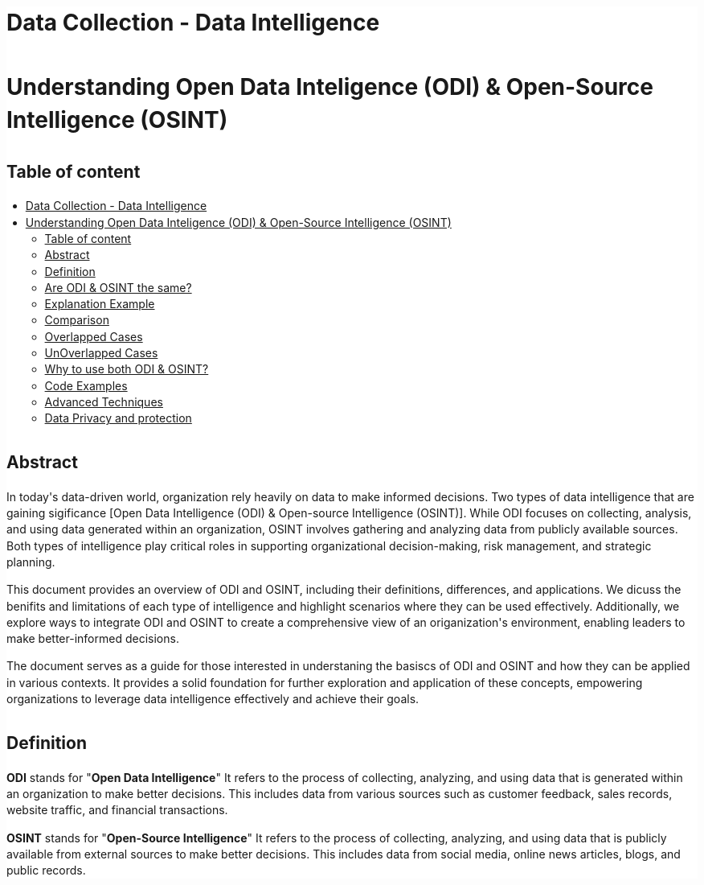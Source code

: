 # Data Collection - Data Intelligence
# Understanding Open Data Inteligence (ODI) & Open-Source Intelligence (OSINT)

## Table of content
- [Data Collection - Data Intelligence](#data-collection---data-intelligence)
- [Understanding Open Data Inteligence (ODI) \& Open-Source Intelligence (OSINT)](#understanding-open-data-inteligence-odi--open-source-intelligence-osint)
  - [Table of content](#table-of-content)
  - [Abstract](#abstract)
  - [Definition](#definition)
  - [Are ODI \& OSINT the same?](#are-odi--osint-the-same)
  - [Explanation Example](#explanation-example)
  - [Comparison](#comparison)
  - [Overlapped Cases](#overlapped-cases)
  - [UnOverlapped Cases](#unoverlapped-cases)
  - [Why to use both ODI \& OSINT?](#why-to-use-both-odi--osint)
  - [Code Examples](#code-examples)
  - [Advanced Techniques](#advanced-techniques)
  - [Data Privacy and protection](#data-privacy-and-protection)

## Abstract
In today's data-driven world, organization rely heavily on data to make informed decisions. Two types of data intelligence that are gaining sigificance [Open Data Intelligence (ODI) & Open-source Intelligence (OSINT)]. While ODI focuses on collecting, analysis, and using data generated within an organization, OSINT involves gathering and analyzing data from publicly available sources. Both types of intelligence play critical roles in supporting organizational decision-making, risk management, and strategic planning.

This document provides an overview of ODI and OSINT, including their definitions, differences, and applications. We dicuss the benifits and limitations of each type of intelligence and highlight scenarios where they can be used effectively. Additionally, we explore ways to integrate ODI and OSINT to create a comprehensive view of an origanization's environment, enabling leaders to make better-informed decisions.

The document serves as a guide for those interested in understaning the basiscs of ODI and OSINT and how they can be applied in various contexts. It provides a solid foundation for further exploration and application of these concepts, empowering organizations to leverage data intelligence effectively and achieve their goals.

## Definition
**ODI** stands for "**Open Data Intelligence**" It refers to the process of collecting, analyzing, and using data that is generated within an organization to make better decisions. This includes data from various sources such as customer feedback, sales records, website traffic, and financial transactions.

**OSINT** stands for "**Open-Source Intelligence**" It refers to the process of collecting, analyzing, and using data that is publicly available from external sources to make better decisions. This includes data from social media, online news articles, blogs, and public records.
